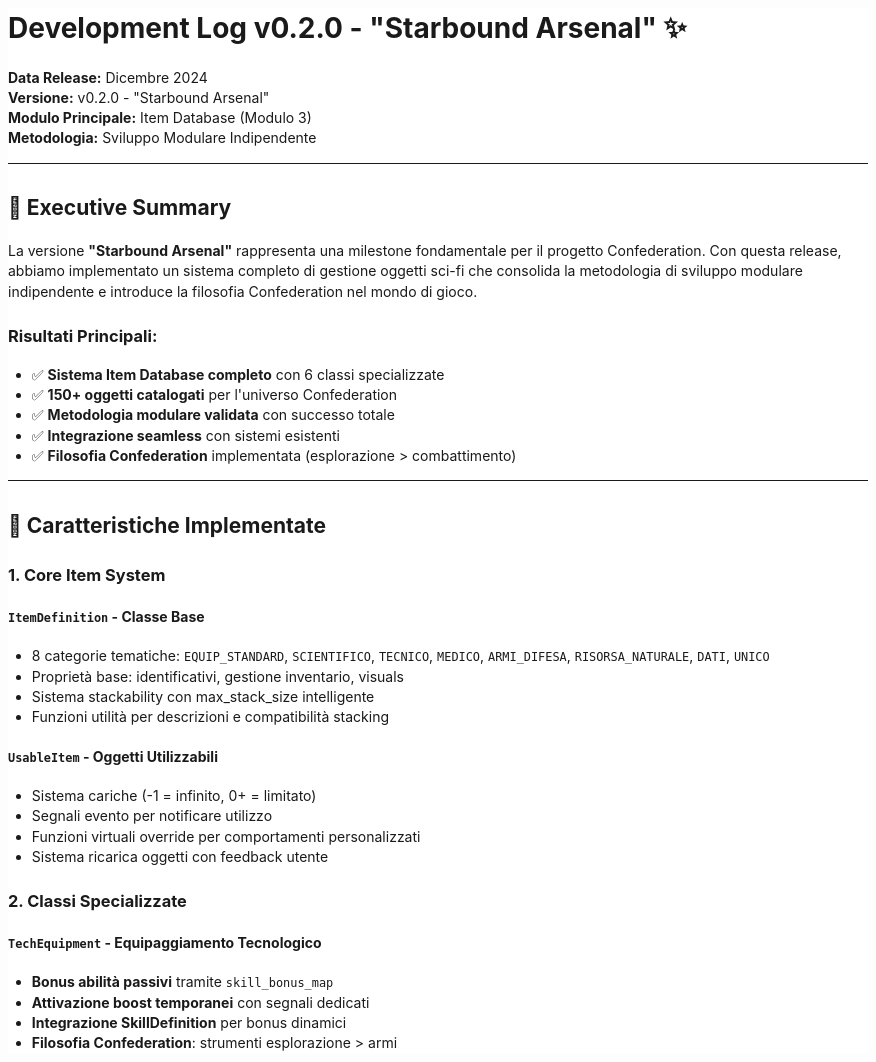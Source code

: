 # Development Log v0.2.0 - "Starbound Arsenal" ✨

**Data Release:** Dicembre 2024  
**Versione:** v0.2.0 - "Starbound Arsenal"  
**Modulo Principale:** Item Database (Modulo 3)  
**Metodologia:** Sviluppo Modulare Indipendente

---

## 🌟 Executive Summary

La versione **"Starbound Arsenal"** rappresenta una milestone fondamentale per il progetto Confederation. Con questa release, abbiamo implementato un sistema completo di gestione oggetti sci-fi che consolida la metodologia di sviluppo modulare indipendente e introduce la filosofia Confederation nel mondo di gioco.

### Risultati Principali:
- ✅ **Sistema Item Database completo** con 6 classi specializzate
- ✅ **150+ oggetti catalogati** per l'universo Confederation  
- ✅ **Metodologia modulare validata** con successo totale
- ✅ **Integrazione seamless** con sistemi esistenti
- ✅ **Filosofia Confederation** implementata (esplorazione > combattimento)

---

## 🚀 Caratteristiche Implementate

### 1. **Core Item System**

#### `ItemDefinition` - Classe Base
- 8 categorie tematiche: `EQUIP_STANDARD`, `SCIENTIFICO`, `TECNICO`, `MEDICO`, `ARMI_DIFESA`, `RISORSA_NATURALE`, `DATI`, `UNICO`
- Proprietà base: identificativi, gestione inventario, visuals
- Sistema stackability con max_stack_size intelligente
- Funzioni utilità per descrizioni e compatibilità stacking

#### `UsableItem` - Oggetti Utilizzabili
- Sistema cariche (-1 = infinito, 0+ = limitato)
- Segnali evento per notificare utilizzo
- Funzioni virtuali override per comportamenti personalizzati
- Sistema ricarica oggetti con feedback utente

### 2. **Classi Specializzate**

#### `TechEquipment` - Equipaggiamento Tecnologico
- **Bonus abilità passivi** tramite `skill_bonus_map`
- **Attivazione boost temporanei** con segnali dedicati
- **Integrazione SkillDefinition** per bonus dinamici
- **Filosofia Confederation**: strumenti esplorazione > armi
